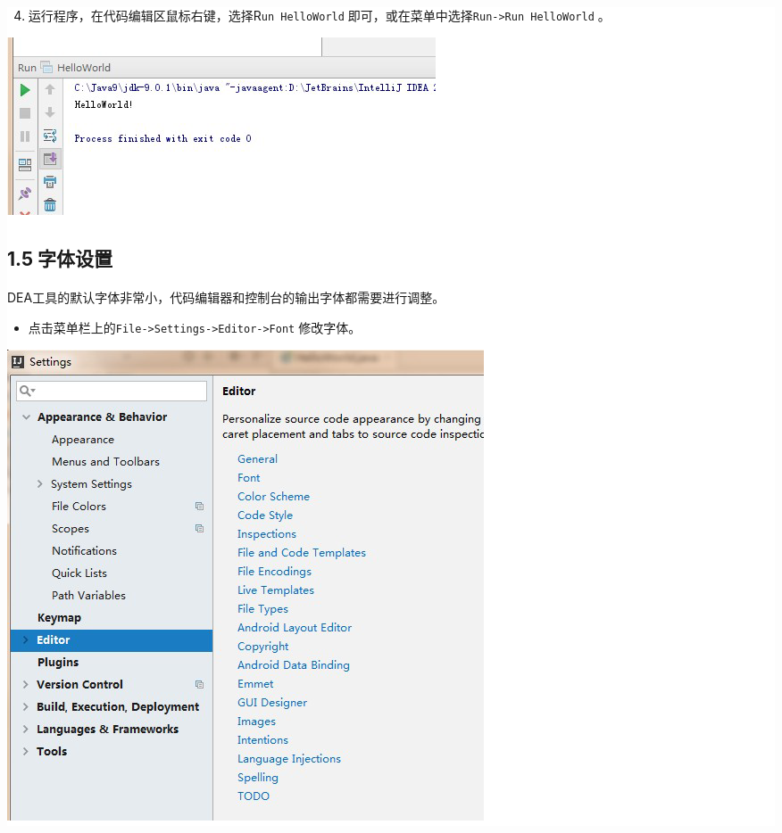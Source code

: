4. 运行程序，在代码编辑区鼠标右键，选择R`un HelloWorld` 即可，或在菜单中选择`Run->Run HelloWorld` 。

![04idea21](images/04idea21.png)

## 1.5 字体设置

DEA工具的默认字体非常小，代码编辑器和控制台的输出字体都需要进行调整。

- 点击菜单栏上的`File->Settings->Editor->Font` 修改字体。

![04idea22](images/04idea22.png)
